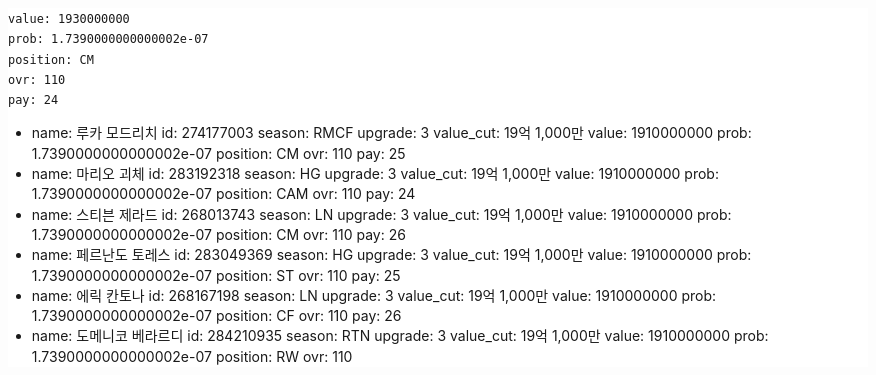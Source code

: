     value: 1930000000
    prob: 1.7390000000000002e-07
    position: CM
    ovr: 110
    pay: 24
  - name: 루카 모드리치
    id: 274177003
    season: RMCF
    upgrade: 3
    value_cut: 19억 1,000만
    value: 1910000000
    prob: 1.7390000000000002e-07
    position: CM
    ovr: 110
    pay: 25
  - name: 마리오 괴체
    id: 283192318
    season: HG
    upgrade: 3
    value_cut: 19억 1,000만
    value: 1910000000
    prob: 1.7390000000000002e-07
    position: CAM
    ovr: 110
    pay: 24
  - name: 스티븐 제라드
    id: 268013743
    season: LN
    upgrade: 3
    value_cut: 19억 1,000만
    value: 1910000000
    prob: 1.7390000000000002e-07
    position: CM
    ovr: 110
    pay: 26
  - name: 페르난도 토레스
    id: 283049369
    season: HG
    upgrade: 3
    value_cut: 19억 1,000만
    value: 1910000000
    prob: 1.7390000000000002e-07
    position: ST
    ovr: 110
    pay: 25
  - name: 에릭 칸토나
    id: 268167198
    season: LN
    upgrade: 3
    value_cut: 19억 1,000만
    value: 1910000000
    prob: 1.7390000000000002e-07
    position: CF
    ovr: 110
    pay: 26
  - name: 도메니코 베라르디
    id: 284210935
    season: RTN
    upgrade: 3
    value_cut: 19억 1,000만
    value: 1910000000
    prob: 1.7390000000000002e-07
    position: RW
    ovr: 110
